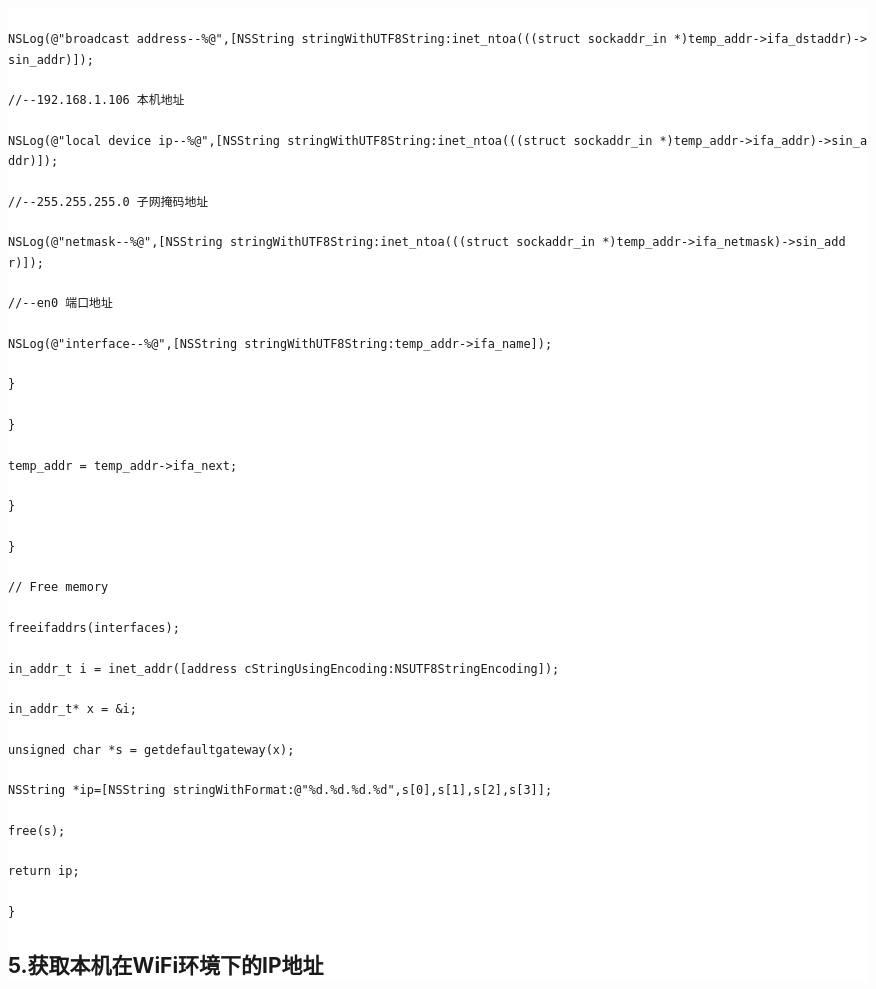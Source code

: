 ```

NSLog(@"broadcast address--%@",[NSString stringWithUTF8String:inet_ntoa(((struct sockaddr_in *)temp_addr->ifa_dstaddr)->sin_addr)]);

//--192.168.1.106 本机地址

NSLog(@"local device ip--%@",[NSString stringWithUTF8String:inet_ntoa(((struct sockaddr_in *)temp_addr->ifa_addr)->sin_addr)]);

//--255.255.255.0 子网掩码地址

NSLog(@"netmask--%@",[NSString stringWithUTF8String:inet_ntoa(((struct sockaddr_in *)temp_addr->ifa_netmask)->sin_addr)]);

//--en0 端口地址

NSLog(@"interface--%@",[NSString stringWithUTF8String:temp_addr->ifa_name]);

}

}

temp_addr = temp_addr->ifa_next;

}

}

// Free memory

freeifaddrs(interfaces);

in_addr_t i = inet_addr([address cStringUsingEncoding:NSUTF8StringEncoding]);

in_addr_t* x = &i;

unsigned char *s = getdefaultgateway(x);

NSString *ip=[NSString stringWithFormat:@"%d.%d.%d.%d",s[0],s[1],s[2],s[3]];

free(s);

return ip;

}

```

## 5.获取本机在WiFi环境下的IP地址
